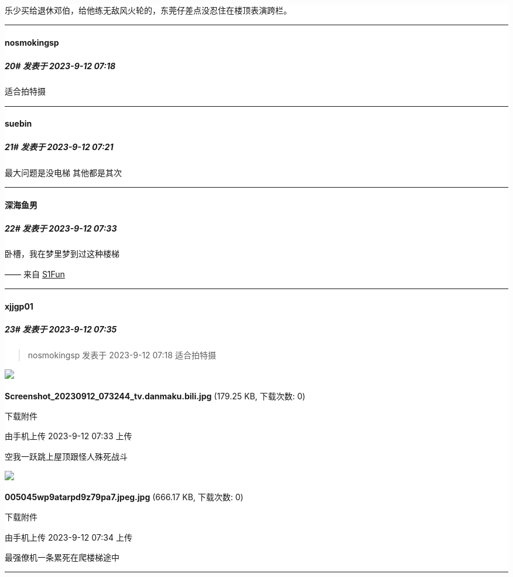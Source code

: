 乐少买给退休邓伯，给他练无敌风火轮的，东莞仔差点没忍住在楼顶表演跨栏。

*****

####  nosmokingsp  
##### 20#       发表于 2023-9-12 07:18

适合拍特摄

*****

####  suebin  
##### 21#       发表于 2023-9-12 07:21

最大问题是没电梯 其他都是其次

*****

####  深海鱼男  
##### 22#       发表于 2023-9-12 07:33

卧槽，我在梦里梦到过这种楼梯

—— 来自 [S1Fun](https://s1fun.koalcat.com)

*****

####  xjjgp01  
##### 23#       发表于 2023-9-12 07:35

<blockquote>nosmokingsp 发表于 2023-9-12 07:18
适合拍特摄</blockquote>

<img src="https://img.saraba1st.com/forum/202309/12/073354ekb1fnj7itizom7i.jpg" referrerpolicy="no-referrer">

<strong>Screenshot_20230912_073244_tv.danmaku.bili.jpg</strong> (179.25 KB, 下载次数: 0)

下载附件

由手机上传
2023-9-12 07:33 上传

空我一跃跳上屋顶跟怪人殊死战斗

<img src="https://img.saraba1st.com/forum/202309/12/073405ql5a2l15nezn1525.jpg" referrerpolicy="no-referrer">

<strong>005045wp9atarpd9z79pa7.jpeg.jpg</strong> (666.17 KB, 下载次数: 0)

下载附件

由手机上传
2023-9-12 07:34 上传

最强僚机一条累死在爬楼梯途中

*****
